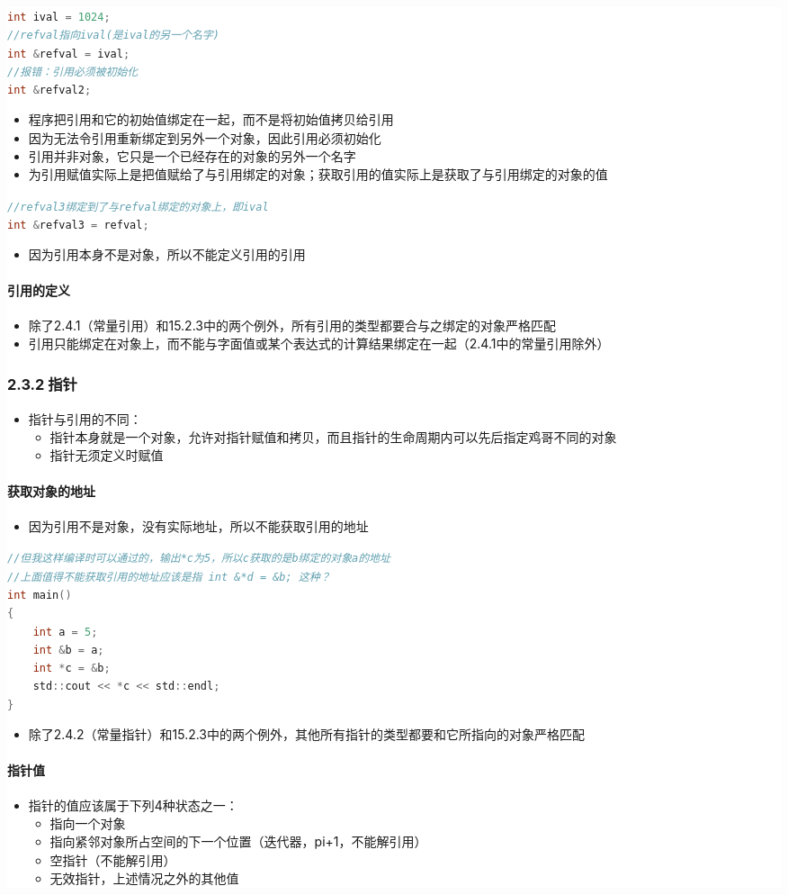 ```c
int ival = 1024;
//refval指向ival(是ival的另一个名字)
int &refval = ival;
//报错：引用必须被初始化
int &refval2;
```

-   程序把引用和它的初始值绑定在一起，而不是将初始值拷贝给引用
-   因为无法令引用重新绑定到另外一个对象，因此引用必须初始化
-   引用并非对象，它只是一个已经存在的对象的另外一个名字
-   为引用赋值实际上是把值赋给了与引用绑定的对象；获取引用的值实际上是获取了与引用绑定的对象的值

```c
//refval3绑定到了与refval绑定的对象上，即ival
int &refval3 = refval;
```

-   因为引用本身不是对象，所以不能定义引用的引用

#### 引用的定义

-   除了2.4.1（常量引用）和15.2.3中的两个例外，所有引用的类型都要合与之绑定的对象严格匹配
-   引用只能绑定在对象上，而不能与字面值或某个表达式的计算结果绑定在一起（2.4.1中的常量引用除外）

### 2.3.2 指针

-   指针与引用的不同：
    -   指针本身就是一个对象，允许对指针赋值和拷贝，而且指针的生命周期内可以先后指定鸡哥不同的对象
    -   指针无须定义时赋值

#### 获取对象的地址

-   因为引用不是对象，没有实际地址，所以不能获取引用的地址

```c
//但我这样编译时可以通过的，输出*c为5，所以c获取的是b绑定的对象a的地址
//上面值得不能获取引用的地址应该是指 int &*d = &b; 这种？
int main()
{
	int a = 5;
	int &b = a;
	int *c = &b;
	std::cout << *c << std::endl;
}
```

-   除了2.4.2（常量指针）和15.2.3中的两个例外，其他所有指针的类型都要和它所指向的对象严格匹配

#### 指针值

-   指针的值应该属于下列4种状态之一：
    -   指向一个对象
    -   指向紧邻对象所占空间的下一个位置（迭代器，pi+1，不能解引用）
    -   空指针（不能解引用）
    -   无效指针，上述情况之外的其他值
